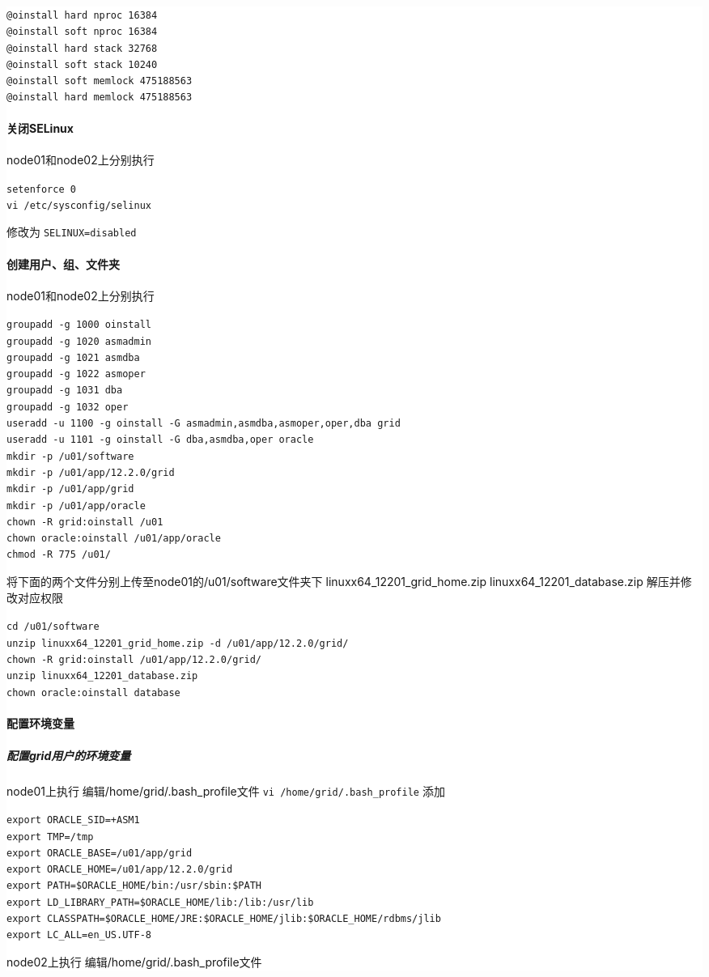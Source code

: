```
@oinstall hard nproc 16384
@oinstall soft nproc 16384
@oinstall hard stack 32768
@oinstall soft stack 10240
@oinstall soft memlock 475188563
@oinstall hard memlock 475188563
```
#### 关闭SELinux
node01和node02上分别执行
```
setenforce 0
vi /etc/sysconfig/selinux
```
修改为
`SELINUX=disabled`
#### 创建用户、组、文件夹
node01和node02上分别执行
```
groupadd -g 1000 oinstall
groupadd -g 1020 asmadmin
groupadd -g 1021 asmdba
groupadd -g 1022 asmoper
groupadd -g 1031 dba
groupadd -g 1032 oper
useradd -u 1100 -g oinstall -G asmadmin,asmdba,asmoper,oper,dba grid
useradd -u 1101 -g oinstall -G dba,asmdba,oper oracle
mkdir -p /u01/software
mkdir -p /u01/app/12.2.0/grid
mkdir -p /u01/app/grid
mkdir -p /u01/app/oracle
chown -R grid:oinstall /u01
chown oracle:oinstall /u01/app/oracle
chmod -R 775 /u01/
```
将下面的两个文件分别上传至node01的/u01/software文件夹下
linuxx64_12201_grid_home.zip
linuxx64_12201_database.zip
解压并修改对应权限
```
cd /u01/software
unzip linuxx64_12201_grid_home.zip -d /u01/app/12.2.0/grid/
chown -R grid:oinstall /u01/app/12.2.0/grid/
unzip linuxx64_12201_database.zip
chown oracle:oinstall database
```
#### 配置环境变量
##### 配置grid用户的环境变量
node01上执行
编辑/home/grid/.bash_profile文件
`vi /home/grid/.bash_profile`
添加
```
export ORACLE_SID=+ASM1
export TMP=/tmp
export ORACLE_BASE=/u01/app/grid
export ORACLE_HOME=/u01/app/12.2.0/grid
export PATH=$ORACLE_HOME/bin:/usr/sbin:$PATH
export LD_LIBRARY_PATH=$ORACLE_HOME/lib:/lib:/usr/lib
export CLASSPATH=$ORACLE_HOME/JRE:$ORACLE_HOME/jlib:$ORACLE_HOME/rdbms/jlib
export LC_ALL=en_US.UTF-8
```
node02上执行
编辑/home/grid/.bash_profile文件